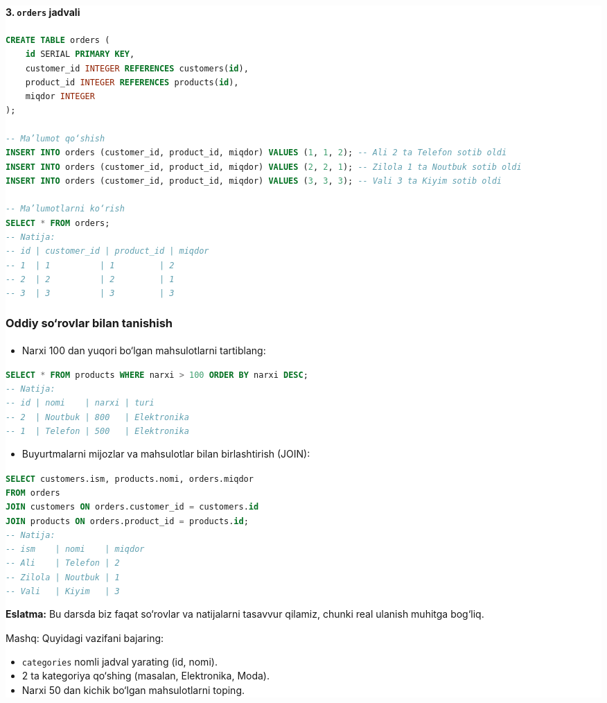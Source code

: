 #### 3. `orders` jadvali
```sql
CREATE TABLE orders (
    id SERIAL PRIMARY KEY,
    customer_id INTEGER REFERENCES customers(id),
    product_id INTEGER REFERENCES products(id),
    miqdor INTEGER
);

-- Ma’lumot qo‘shish
INSERT INTO orders (customer_id, product_id, miqdor) VALUES (1, 1, 2); -- Ali 2 ta Telefon sotib oldi
INSERT INTO orders (customer_id, product_id, miqdor) VALUES (2, 2, 1); -- Zilola 1 ta Noutbuk sotib oldi
INSERT INTO orders (customer_id, product_id, miqdor) VALUES (3, 3, 3); -- Vali 3 ta Kiyim sotib oldi

-- Ma’lumotlarni ko‘rish
SELECT * FROM orders;
-- Natija:
-- id | customer_id | product_id | miqdor
-- 1  | 1          | 1         | 2
-- 2  | 2          | 2         | 1
-- 3  | 3          | 3         | 3
```

### Oddiy so‘rovlar bilan tanishish
- Narxi 100 dan yuqori bo‘lgan mahsulotlarni tartiblang:  
```sql
SELECT * FROM products WHERE narxi > 100 ORDER BY narxi DESC;
-- Natija:
-- id | nomi    | narxi | turi
-- 2  | Noutbuk | 800   | Elektronika
-- 1  | Telefon | 500   | Elektronika
```

- Buyurtmalarni mijozlar va mahsulotlar bilan birlashtirish (JOIN):  
```sql
SELECT customers.ism, products.nomi, orders.miqdor
FROM orders
JOIN customers ON orders.customer_id = customers.id
JOIN products ON orders.product_id = products.id;
-- Natija:
-- ism    | nomi    | miqdor
-- Ali    | Telefon | 2
-- Zilola | Noutbuk | 1
-- Vali   | Kiyim   | 3
```

**Eslatma:** Bu darsda biz faqat so‘rovlar va natijalarni tasavvur qilamiz, chunki real ulanish muhitga bog‘liq.

Mashq: Quyidagi vazifani bajaring:  
- `categories` nomli jadval yarating (id, nomi).  
- 2 ta kategoriya qo‘shing (masalan, Elektronika, Moda).  
- Narxi 50 dan kichik bo‘lgan mahsulotlarni toping.  
